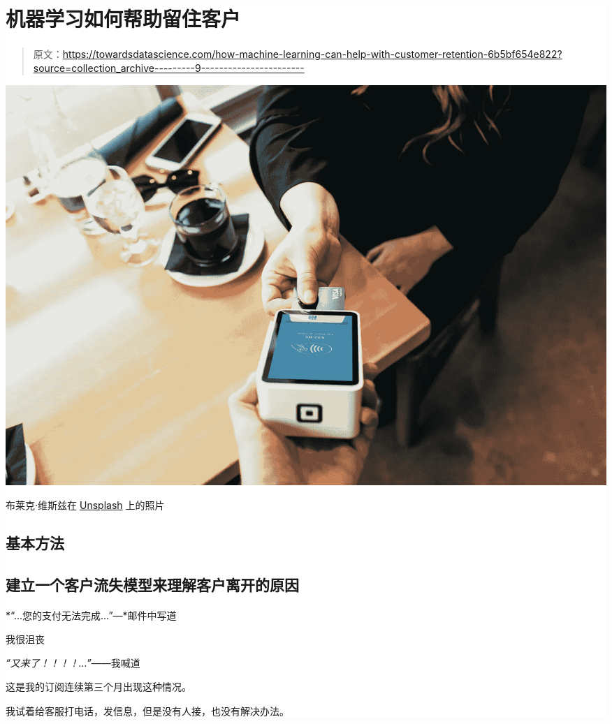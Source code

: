 # 机器学习如何帮助留住客户

> 原文：<https://towardsdatascience.com/how-machine-learning-can-help-with-customer-retention-6b5bf654e822?source=collection_archive---------9----------------------->

![](img/998be86de42914a236417ad1c29798ff.png)

布莱克·维斯兹在 [Unsplash](https://unsplash.com/s/photos/customers?utm_source=unsplash&utm_medium=referral&utm_content=creditCopyText) 上的照片

## 基本方法

## 建立一个客户流失模型来理解客户离开的原因

*“…您的支付无法完成…”—*邮件中写道

我很沮丧

*“又来了！！！！…”*——我喊道

这是我的订阅连续第三个月出现这种情况。

我试着给客服打电话，发信息，但是没有人接，也没有解决办法。
